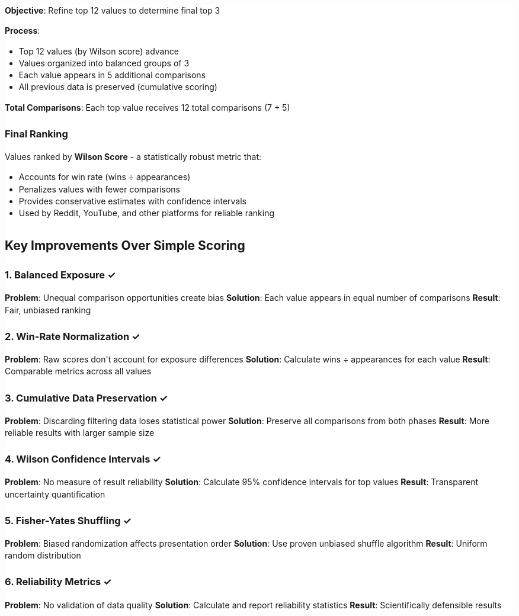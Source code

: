 **Objective**: Refine top 12 values to determine final top 3

**Process**:
- Top 12 values (by Wilson score) advance
- Values organized into balanced groups of 3
- Each value appears in 5 additional comparisons
- All previous data is preserved (cumulative scoring)

**Total Comparisons**: Each top value receives 12 total comparisons (7 + 5)

### Final Ranking

Values ranked by **Wilson Score** - a statistically robust metric that:
- Accounts for win rate (wins ÷ appearances)
- Penalizes values with fewer comparisons
- Provides conservative estimates with confidence intervals
- Used by Reddit, YouTube, and other platforms for reliable ranking

## Key Improvements Over Simple Scoring

### 1. Balanced Exposure ✓
**Problem**: Unequal comparison opportunities create bias
**Solution**: Each value appears in equal number of comparisons
**Result**: Fair, unbiased ranking

### 2. Win-Rate Normalization ✓
**Problem**: Raw scores don't account for exposure differences
**Solution**: Calculate wins ÷ appearances for each value
**Result**: Comparable metrics across all values

### 3. Cumulative Data Preservation ✓
**Problem**: Discarding filtering data loses statistical power
**Solution**: Preserve all comparisons from both phases
**Result**: More reliable results with larger sample size

### 4. Wilson Confidence Intervals ✓
**Problem**: No measure of result reliability
**Solution**: Calculate 95% confidence intervals for top values
**Result**: Transparent uncertainty quantification

### 5. Fisher-Yates Shuffling ✓
**Problem**: Biased randomization affects presentation order
**Solution**: Use proven unbiased shuffle algorithm
**Result**: Uniform random distribution

### 6. Reliability Metrics ✓
**Problem**: No validation of data quality
**Solution**: Calculate and report reliability statistics
**Result**: Scientifically defensible results
